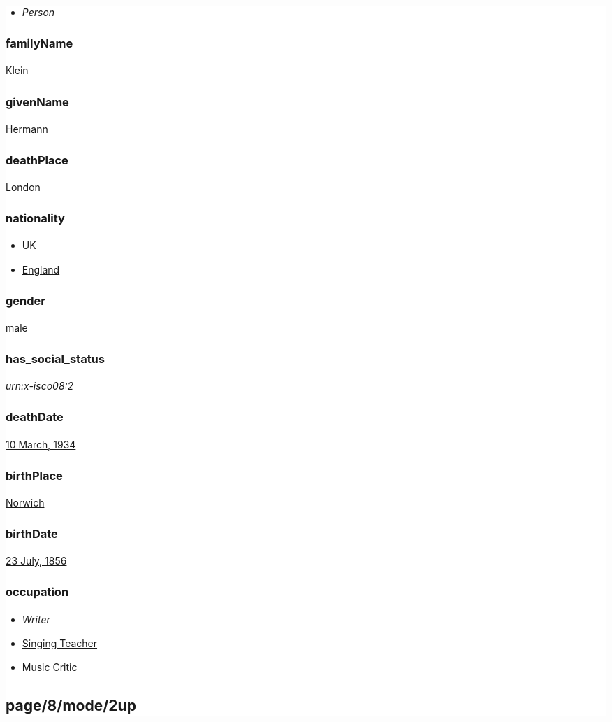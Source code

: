  - *Person*

### familyName


Klein

### givenName


Hermann

### deathPlace


[London](#London)

### nationality

 - [UK](#UK)

 - [England](#England)

### gender


male

### has_social_status


*urn:x-isco08:2*

### deathDate


[10 March, 1934](#10-March-1934)

### birthPlace


[Norwich](#Norwich)

### birthDate


[23 July, 1856](#23-July-1856)

### occupation

 - *Writer*

 - [Singing Teacher](#Singing-Teacher)

 - [Music Critic](#Music-Critic)

## page/8/mode/2up
